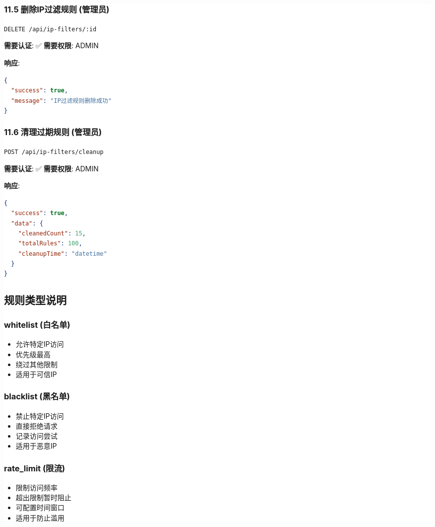 ### 11.5 删除IP过滤规则 (管理员)
```http
DELETE /api/ip-filters/:id
```
**需要认证**: ✅ **需要权限**: ADMIN

**响应**:
```json
{
  "success": true,
  "message": "IP过滤规则删除成功"
}
```

### 11.6 清理过期规则 (管理员)
```http
POST /api/ip-filters/cleanup
```
**需要认证**: ✅ **需要权限**: ADMIN

**响应**:
```json
{
  "success": true,
  "data": {
    "cleanedCount": 15,
    "totalRules": 100,
    "cleanupTime": "datetime"
  }
}
```

## 规则类型说明

### whitelist (白名单)
- 允许特定IP访问
- 优先级最高
- 绕过其他限制
- 适用于可信IP

### blacklist (黑名单)
- 禁止特定IP访问
- 直接拒绝请求
- 记录访问尝试
- 适用于恶意IP

### rate_limit (限流)
- 限制访问频率
- 超出限制暂时阻止
- 可配置时间窗口
- 适用于防止滥用
